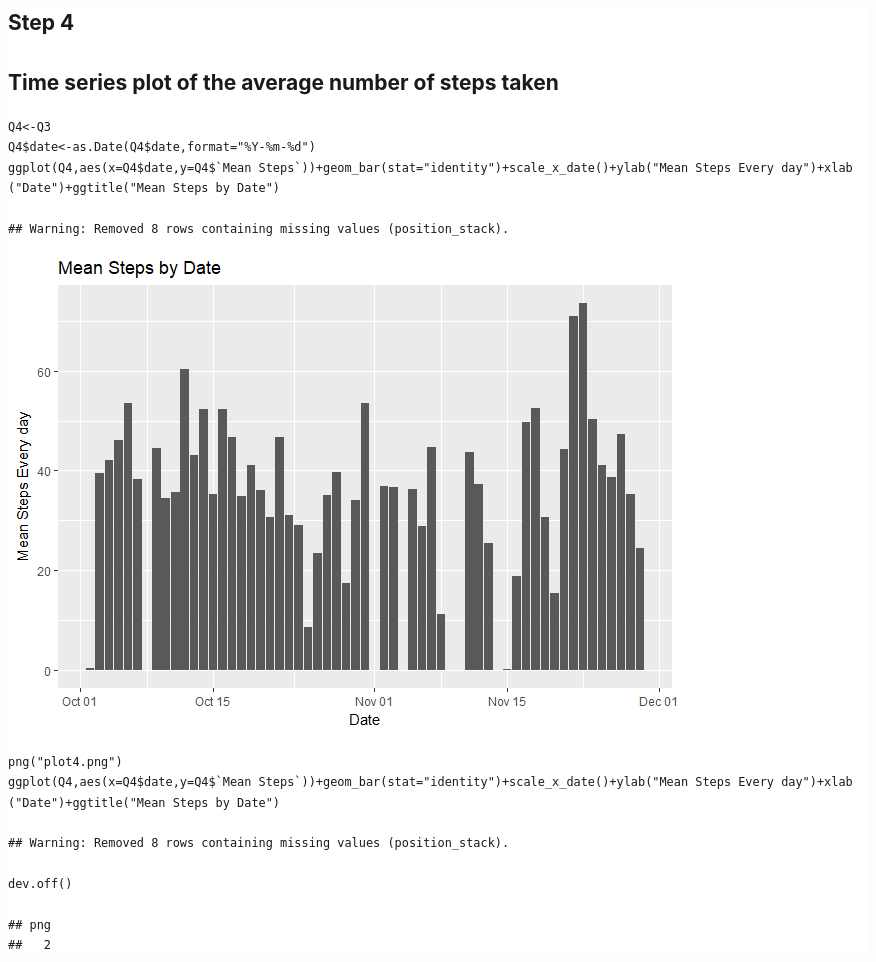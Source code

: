 Step 4
------

Time series plot of the average number of steps taken
-----------------------------------------------------

    Q4<-Q3
    Q4$date<-as.Date(Q4$date,format="%Y-%m-%d")
    ggplot(Q4,aes(x=Q4$date,y=Q4$`Mean Steps`))+geom_bar(stat="identity")+scale_x_date()+ylab("Mean Steps Every day")+xlab("Date")+ggtitle("Mean Steps by Date")

    ## Warning: Removed 8 rows containing missing values (position_stack).

![](PA1_template_files/figure-markdown_strict/unnamed-chunk-5-1.png)

    png("plot4.png")
    ggplot(Q4,aes(x=Q4$date,y=Q4$`Mean Steps`))+geom_bar(stat="identity")+scale_x_date()+ylab("Mean Steps Every day")+xlab("Date")+ggtitle("Mean Steps by Date")

    ## Warning: Removed 8 rows containing missing values (position_stack).

    dev.off()

    ## png 
    ##   2
